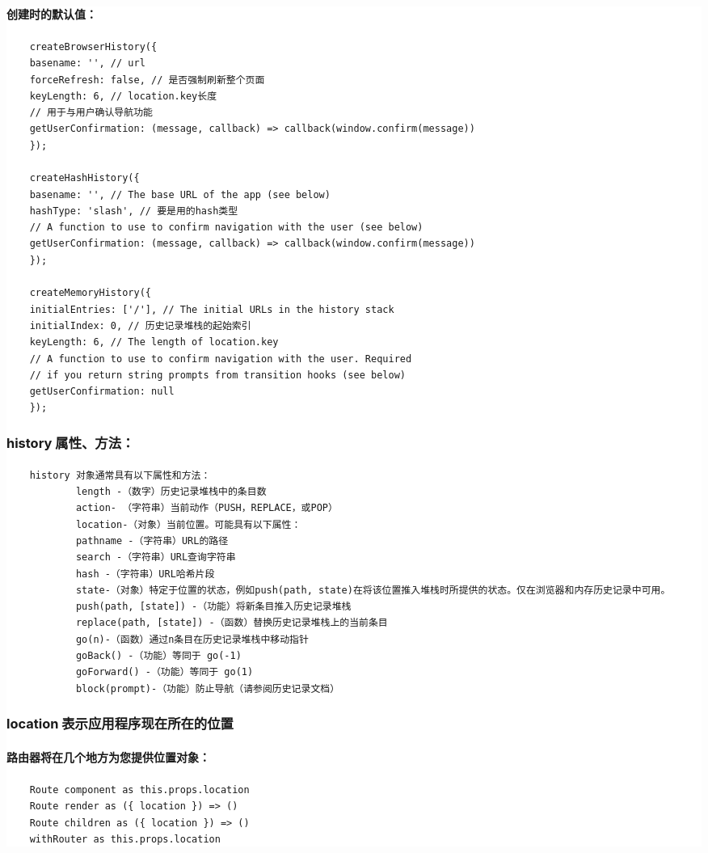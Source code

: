 

#### 创建时的默认值：

        createBrowserHistory({
        basename: '', // url
        forceRefresh: false, // 是否强制刷新整个页面
        keyLength: 6, // location.key长度
        // 用于与用户确认导航功能
        getUserConfirmation: (message, callback) => callback(window.confirm(message))
        });

        createHashHistory({
        basename: '', // The base URL of the app (see below)
        hashType: 'slash', // 要是用的hash类型
        // A function to use to confirm navigation with the user (see below)
        getUserConfirmation: (message, callback) => callback(window.confirm(message))
        });

        createMemoryHistory({
        initialEntries: ['/'], // The initial URLs in the history stack
        initialIndex: 0, // 历史记录堆栈的起始索引
        keyLength: 6, // The length of location.key
        // A function to use to confirm navigation with the user. Required
        // if you return string prompts from transition hooks (see below)
        getUserConfirmation: null
        });
    
### history 属性、方法：

        history 对象通常具有以下属性和方法：
                length -（数字）历史记录堆栈中的条目数
                action- （字符串）当前动作（PUSH，REPLACE，或POP）
                location-（对象）当前位置。可能具有以下属性：
                pathname -（字符串）URL的路径
                search -（字符串）URL查询字符串
                hash -（字符串）URL哈希片段
                state-（对象）特定于位置的状态，例如push(path, state)在将该位置推入堆栈时所提供的状态。仅在浏览器和内存历史记录中可用。
                push(path, [state]) -（功能）将新条目推入历史记录堆栈
                replace(path, [state]) -（函数）替换历史记录堆栈上的当前条目
                go(n)-（函数）通过n条目在历史记录堆栈中移动指针
                goBack() -（功能）等同于 go(-1)
                goForward() -（功能）等同于 go(1)
                block(prompt)-（功能）防止导航（请参阅历史记录文档）


###  location 表示应用程序现在所在的位置
####    路由器将在几个地方为您提供位置对象：


        Route component as this.props.location
        Route render as ({ location }) => ()
        Route children as ({ location }) => ()
        withRouter as this.props.location
